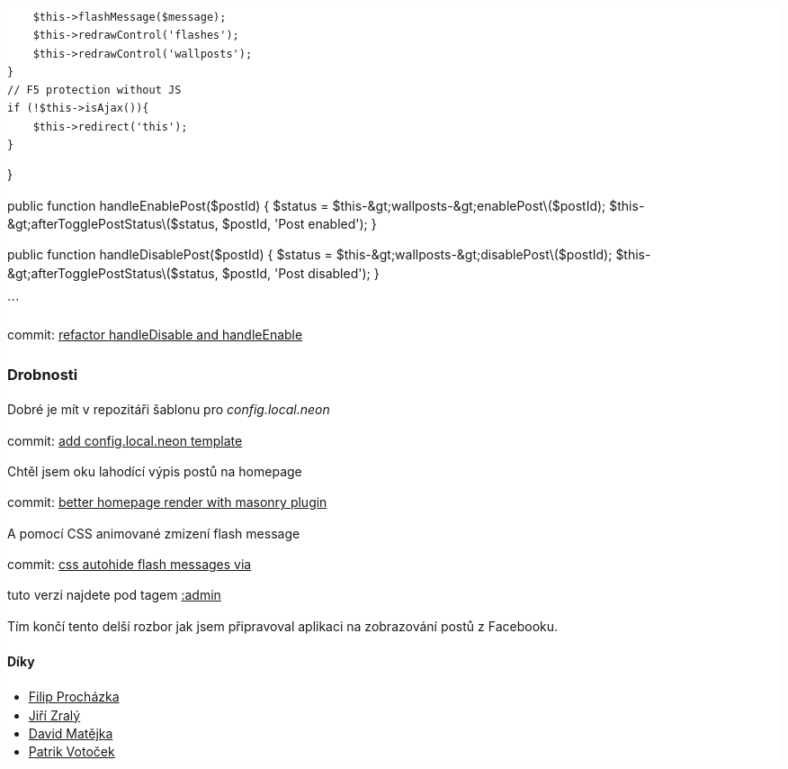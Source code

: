 ```text
    $this->flashMessage($message);
    $this->redrawControl('flashes');
    $this->redrawControl('wallposts');
}
// F5 protection without JS
if (!$this->isAjax()){
    $this->redirect('this');
}
```

}

public function handleEnablePost\($postId\) { $status = $this-&gt;wallposts-&gt;enablePost\($postId\); $this-&gt;afterTogglePostStatus\($status, $postId, 'Post enabled'\); }

public function handleDisablePost\($postId\) { $status = $this-&gt;wallposts-&gt;disablePost\($postId\); $this-&gt;afterTogglePostStatus\($status, $postId, 'Post disabled'\); }

\`\`\`

commit: [refactor handleDisable and handleEnable](https://github.com/chemix/Nette-Facebook-Reader/commit/8cc54bf7e2898fffa6512ccb89be3ebd12ab722a)

### Drobnosti

Dobré je mít v repozitáři šablonu pro _config.local.neon_

commit: [add config.local.neon template](https://github.com/chemix/Nette-Facebook-Reader/commit/5fa51fbedc03677f20357282c6106a9a21c6f65f)

Chtěl jsem oku lahodící výpis postů na homepage

commit: [better homepage render with masonry plugin](https://github.com/chemix/Nette-Facebook-Reader/commit/d379b0d77c81c9718eadd32fc10b5da8c0181d98)

A pomocí CSS animované zmizení flash message

commit: [css autohide flash messages via](https://github.com/chemix/Nette-Facebook-Reader/commit/c7e45f59d17bab2b45d81792ff34a3e953253011)

tuto verzi najdete pod tagem [:admin](https://github.com/chemix/Nette-Facebook-Reader/tree/admin)

Tím končí tento delší rozbor jak jsem připravoval aplikaci na zobrazování postů z Facebooku.

#### Díky

* [Filip Procházka](https://github.com/fprochazka)
* [Jiří Zralý](https://github.com/medhi)
* [David Matějka](https://github.com/matej21)
* [Patrik Votoček](https://github.com/Vrtak-CZ)


